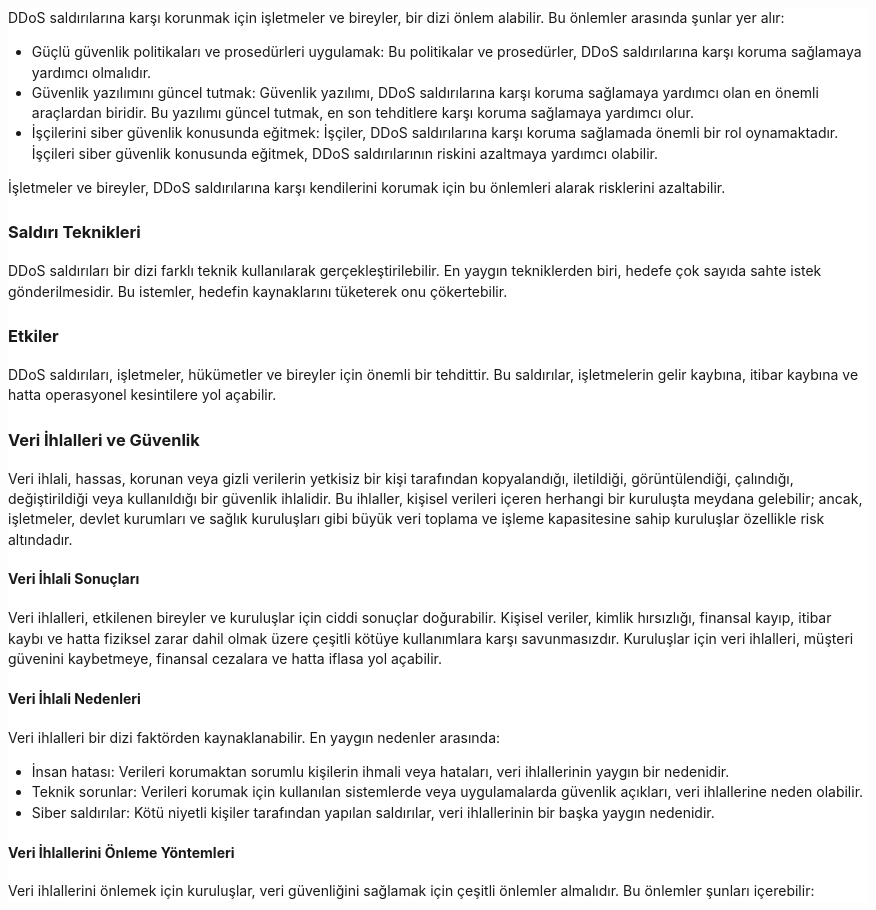 DDoS saldırılarına karşı korunmak için işletmeler ve bireyler, bir dizi önlem alabilir. Bu önlemler arasında şunlar yer alır:

- Güçlü güvenlik politikaları ve prosedürleri uygulamak: Bu politikalar ve prosedürler, DDoS saldırılarına karşı koruma sağlamaya yardımcı olmalıdır.
- Güvenlik yazılımını güncel tutmak: Güvenlik yazılımı, DDoS saldırılarına karşı koruma sağlamaya yardımcı olan en önemli araçlardan biridir. Bu yazılımı güncel tutmak, en son tehditlere karşı koruma sağlamaya yardımcı olur.
- İşçilerini siber güvenlik konusunda eğitmek: İşçiler, DDoS saldırılarına karşı koruma sağlamada önemli bir rol oynamaktadır. İşçileri siber güvenlik konusunda eğitmek, DDoS saldırılarının riskini azaltmaya yardımcı olabilir.

İşletmeler ve bireyler, DDoS saldırılarına karşı kendilerini korumak için bu önlemleri alarak risklerini azaltabilir.


### Saldırı Teknikleri
DDoS saldırıları bir dizi farklı teknik kullanılarak gerçekleştirilebilir. En yaygın tekniklerden biri, hedefe çok sayıda sahte istek gönderilmesidir. Bu istemler, hedefin kaynaklarını tüketerek onu çökertebilir.

### Etkiler
DDoS saldırıları, işletmeler, hükümetler ve bireyler için önemli bir tehdittir. Bu saldırılar, işletmelerin gelir kaybına, itibar kaybına ve hatta operasyonel kesintilere yol açabilir.

### Veri İhlalleri ve Güvenlik

Veri ihlali, hassas, korunan veya gizli verilerin yetkisiz bir kişi tarafından kopyalandığı, iletildiği, görüntülendiği, çalındığı, değiştirildiği veya kullanıldığı bir güvenlik ihlalidir. Bu ihlaller, kişisel verileri içeren herhangi bir kuruluşta meydana gelebilir; ancak, işletmeler, devlet kurumları ve sağlık kuruluşları gibi büyük veri toplama ve işleme kapasitesine sahip kuruluşlar özellikle risk altındadır.

#### Veri İhlali Sonuçları

Veri ihlalleri, etkilenen bireyler ve kuruluşlar için ciddi sonuçlar doğurabilir. Kişisel veriler, kimlik hırsızlığı, finansal kayıp, itibar kaybı ve hatta fiziksel zarar dahil olmak üzere çeşitli kötüye kullanımlara karşı savunmasızdır. Kuruluşlar için veri ihlalleri, müşteri güvenini kaybetmeye, finansal cezalara ve hatta iflasa yol açabilir.

#### Veri İhlali Nedenleri

Veri ihlalleri bir dizi faktörden kaynaklanabilir. En yaygın nedenler arasında:

- İnsan hatası: Verileri korumaktan sorumlu kişilerin ihmali veya hataları, veri ihlallerinin yaygın bir nedenidir.
- Teknik sorunlar: Verileri korumak için kullanılan sistemlerde veya uygulamalarda güvenlik açıkları, veri ihlallerine neden olabilir.
- Siber saldırılar: Kötü niyetli kişiler tarafından yapılan saldırılar, veri ihlallerinin bir başka yaygın nedenidir.

#### Veri İhlallerini Önleme Yöntemleri

Veri ihlallerini önlemek için kuruluşlar, veri güvenliğini sağlamak için çeşitli önlemler almalıdır. Bu önlemler şunları içerebilir:
